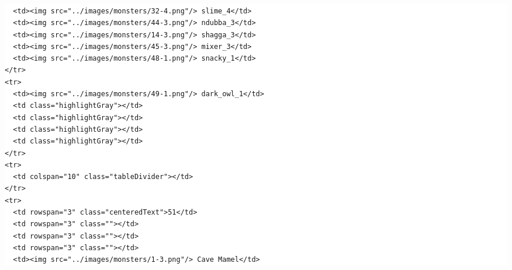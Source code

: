       <td><img src="../images/monsters/32-4.png"/> slime_4</td>
      <td><img src="../images/monsters/44-3.png"/> ndubba_3</td>
      <td><img src="../images/monsters/14-3.png"/> shagga_3</td>
      <td><img src="../images/monsters/45-3.png"/> mixer_3</td>
      <td><img src="../images/monsters/48-1.png"/> snacky_1</td>
    </tr>
    <tr>
      <td><img src="../images/monsters/49-1.png"/> dark_owl_1</td>
      <td class="highlightGray"></td>
      <td class="highlightGray"></td>
      <td class="highlightGray"></td>
      <td class="highlightGray"></td>
    </tr>
    <tr>
      <td colspan="10" class="tableDivider"></td>
    </tr>
    <tr>
      <td rowspan="3" class="centeredText">51</td>
      <td rowspan="3" class=""></td>
      <td rowspan="3" class=""></td>
      <td rowspan="3" class=""></td>
      <td><img src="../images/monsters/1-3.png"/> Cave Mamel</td>